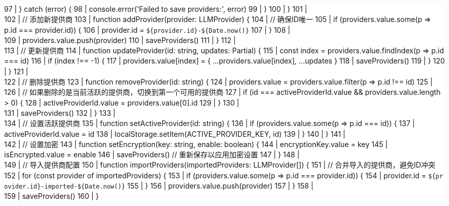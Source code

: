  97 |     } catch (error) {
 98 |       console.error('Failed to save providers:', error)
 99 |     }
100 |   }
101 |   
102 |   // 添加新提供商
103 |   function addProvider(provider: LLMProvider) {
104 |     // 确保ID唯一
105 |     if (providers.value.some(p => p.id === provider.id)) {
106 |       provider.id = `${provider.id}-${Date.now()}`
107 |     }
108 |     
109 |     providers.value.push(provider)
110 |     saveProviders()
111 |   }
112 |   
113 |   // 更新提供商
114 |   function updateProvider(id: string, updates: Partial<LLMProvider>) {
115 |     const index = providers.value.findIndex(p => p.id === id)
116 |     if (index !== -1) {
117 |       providers.value[index] = { ...providers.value[index], ...updates }
118 |       saveProviders()
119 |     }
120 |   }
121 |   
122 |   // 删除提供商
123 |   function removeProvider(id: string) {
124 |     providers.value = providers.value.filter(p => p.id !== id)
125 |     
126 |     // 如果删除的是当前活跃的提供商，切换到第一个可用的提供商
127 |     if (id === activeProviderId.value && providers.value.length > 0) {
128 |       activeProviderId.value = providers.value[0].id
129 |     }
130 |     
131 |     saveProviders()
132 |   }
133 |   
134 |   // 设置活跃提供商
135 |   function setActiveProvider(id: string) {
136 |     if (providers.value.some(p => p.id === id)) {
137 |       activeProviderId.value = id
138 |       localStorage.setItem(ACTIVE_PROVIDER_KEY, id)
139 |     }
140 |   }
141 |   
142 |   // 设置加密
143 |   function setEncryption(key: string, enable: boolean) {
144 |     encryptionKey.value = key
145 |     isEncrypted.value = enable
146 |     saveProviders() // 重新保存以应用加密设置
147 |   }
148 |   
149 |   // 导入提供商配置
150 |   function importProviders(importedProviders: LLMProvider[]) {
151 |     // 合并导入的提供商，避免ID冲突
152 |     for (const provider of importedProviders) {
153 |       if (providers.value.some(p => p.id === provider.id)) {
154 |         provider.id = `${provider.id}-imported-${Date.now()}`
155 |       }
156 |       providers.value.push(provider)
157 |     }
158 |     
159 |     saveProviders()
160 |   }